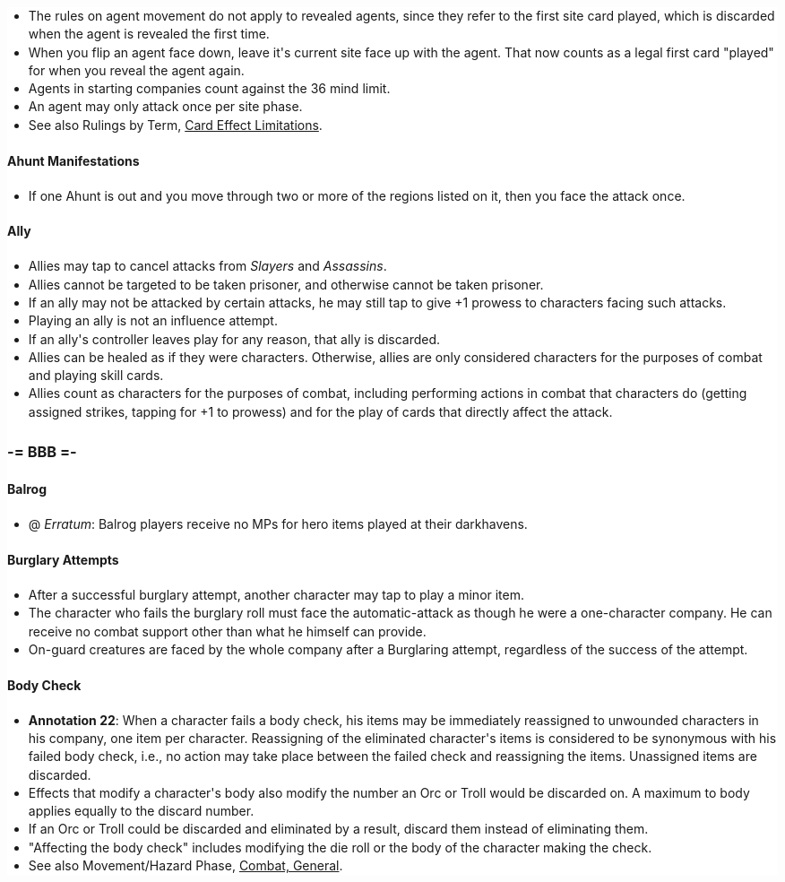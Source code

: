  - The rules on agent movement do not apply to revealed agents, since they refer to the first site card played, which is discarded when the agent is revealed the first time.
 - When you flip an agent face down, leave it's current site face up with the agent. That now counts as a legal first card "played" for when you reveal the agent again.
 - Agents in starting companies count against the 36 mind limit.
 - An agent may only attack once per site phase.
 - See also Rulings by Term, [Card Effect Limitations](/original/rulings/crf-15/#card-effect-limitations).

#### Ahunt Manifestations

 - If one Ahunt is out and you move through two or more of the regions listed on it, then you face the attack once.

#### Ally

 - Allies may tap to cancel attacks from _Slayers_ and _Assassins_.
 - Allies cannot be targeted to be taken prisoner, and otherwise cannot be taken prisoner.
 - If an ally may not be attacked by certain attacks, he may still tap to give +1 prowess to characters facing such attacks.
 - Playing an ally is not an influence attempt.
 - If an ally's controller leaves play for any reason, that ally is discarded.
 - Allies can be healed as if they were characters. Otherwise, allies are only considered characters for the purposes of combat and playing skill cards.
 - Allies count as characters for the purposes of combat, including performing actions in combat that characters do (getting assigned strikes, tapping for +1 to prowess) and for the play of cards that directly affect the attack.

### -= BBB =-

#### Balrog

 - @ _Erratum_: Balrog players receive no MPs for hero items played at their darkhavens.

#### Burglary Attempts

 - After a successful burglary attempt, another character may tap to play a minor item.
 - The character who fails the burglary roll must face the automatic-attack as though he were a one-character company. He can receive no combat support other than what he himself can provide.
 - On-guard creatures are faced by the whole company after a Burglaring attempt, regardless of the success of the attempt.

#### Body Check

 - **Annotation 22**: When a character fails a body check, his items may be immediately reassigned to unwounded characters in his company, one item per character. Reassigning of the eliminated character's items is considered to be synonymous with his failed body check, i.e., no action may take place between the failed check and reassigning the items. Unassigned items are discarded.
 - Effects that modify a character's body also modify the number an Orc or Troll would be discarded on. A maximum to body applies equally to the discard number.
 - If an Orc or Troll could be discarded and eliminated by a result, discard them instead of eliminating them.
 - "Affecting the body check" includes modifying the die roll or the body of the character making the check.
 - See also Movement/Hazard Phase, [Combat, General](/original/rulings/crf-15/#general).
